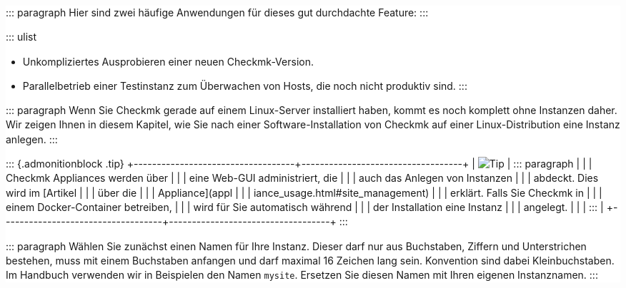 ::: paragraph
Hier sind zwei häufige Anwendungen für dieses gut durchdachte Feature:
:::

::: ulist
- Unkompliziertes Ausprobieren einer neuen Checkmk-Version.

- Parallelbetrieb einer Testinstanz zum Überwachen von Hosts, die noch
  nicht produktiv sind.
:::

::: paragraph
Wenn Sie Checkmk gerade auf einem Linux-Server installiert haben, kommt
es noch komplett ohne Instanzen daher. Wir zeigen Ihnen in diesem
Kapitel, wie Sie nach einer Software-Installation von Checkmk auf einer
Linux-Distribution eine Instanz anlegen.
:::

::: {.admonitionblock .tip}
+-----------------------------------+-----------------------------------+
| ![Tip](../images/icons/tip.png)   | ::: paragraph                     |
|                                   | Checkmk Appliances werden über    |
|                                   | eine Web-GUI administriert, die   |
|                                   | auch das Anlegen von Instanzen    |
|                                   | abdeckt. Dies wird im [Artikel    |
|                                   | über die                          |
|                                   | Appliance](appl                   |
|                                   | iance_usage.html#site_management) |
|                                   | erklärt. Falls Sie Checkmk in     |
|                                   | einem Docker-Container betreiben, |
|                                   | wird für Sie automatisch während  |
|                                   | der Installation eine Instanz     |
|                                   | angelegt.                         |
|                                   | :::                               |
+-----------------------------------+-----------------------------------+
:::

::: paragraph
Wählen Sie zunächst einen Namen für Ihre Instanz. Dieser darf nur aus
Buchstaben, Ziffern und Unterstrichen bestehen, muss mit einem
Buchstaben anfangen und darf maximal 16 Zeichen lang sein. Konvention
sind dabei Kleinbuchstaben. Im Handbuch verwenden wir in Beispielen den
Namen `mysite`. Ersetzen Sie diesen Namen mit Ihren eigenen
Instanznamen.
:::
